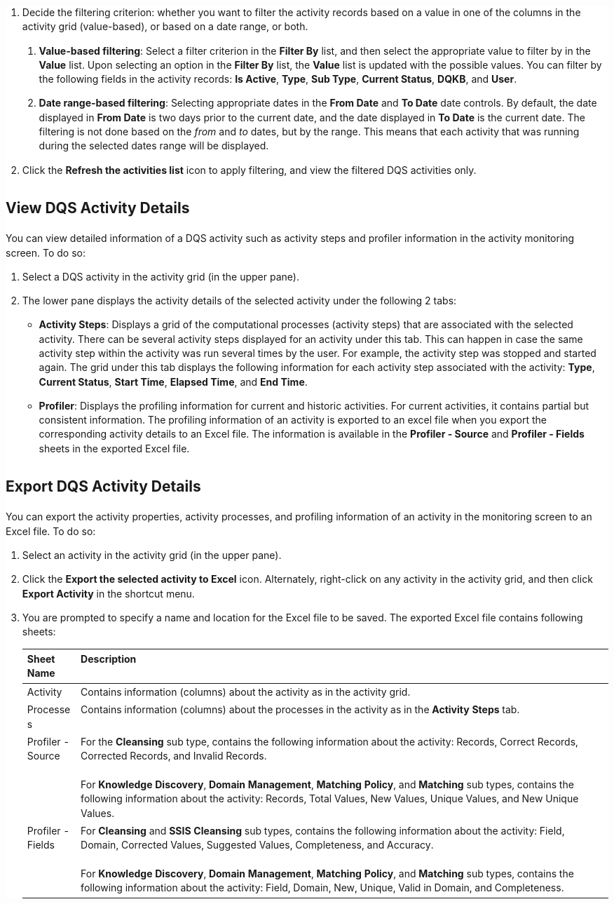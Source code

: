 1.  Decide the filtering criterion: whether you want to filter the activity records based on a value in one of the columns in the activity grid (value-based), or based on a date range, or both.

    1.  **Value-based filtering**: Select a filter criterion in the **Filter By** list, and then select the appropriate value to filter by in the **Value** list. Upon selecting an option in the **Filter By** list, the **Value** list is updated with the possible values. You can filter by the following fields in the activity records: **Is Active**, **Type**, **Sub Type**, **Current Status**, **DQKB**, and **User**.

    2.  **Date range-based filtering**: Selecting appropriate dates in the **From Date** and **To Date** date controls. By default, the date displayed in **From Date** is two days prior to the current date, and the date displayed in **To Date** is the current date. The filtering is not done based on the *from* and *to* dates, but by the range. This means that each activity that was running during the selected dates range will be displayed.

2.  Click the **Refresh the activities list** icon to apply filtering, and view the filtered DQS activities only.

##  <a name="ActivityDetails"></a> View DQS Activity Details
 You can view detailed information of a DQS activity such as activity steps and profiler information in the activity monitoring screen. To do so:

1.  Select a DQS activity in the activity grid (in the upper pane).

2.  The lower pane displays the activity details of the selected activity under the following 2 tabs:

    -   **Activity Steps**: Displays a grid of the computational processes (activity steps) that are associated with the selected activity. There can be several activity steps displayed for an activity under this tab. This can happen in case the same activity step within the activity was run several times by the user. For example, the activity step was stopped and started again. The grid under this tab displays the following information for each activity step associated with the activity: **Type**, **Current Status**, **Start Time**, **Elapsed Time**, and **End Time**.

    -   **Profiler**: Displays the profiling information for current and historic activities. For current activities, it contains partial but consistent information. The profiling information of an activity is exported to an excel file when you export the corresponding activity details to an Excel file. The information is available in the **Profiler - Source** and **Profiler - Fields** sheets in the exported Excel file.

##  <a name="Export"></a> Export DQS Activity Details
 You can export the activity properties, activity processes, and profiling information of an activity in the monitoring screen to an Excel file. To do so:

1.  Select an activity in the activity grid (in the upper pane).

2.  Click the **Export the selected activity to Excel** icon. Alternately, right-click on any activity in the activity grid, and then click **Export Activity** in the shortcut menu.

3.  You are prompted to specify a name and location for the Excel file to be saved. The exported Excel file contains following sheets:

    |Sheet Name|Description|
    |----------------|-----------------|
    |Activity|Contains information (columns) about the activity as in the activity grid.|
    |Processes|Contains information (columns) about the processes in the activity as in the **Activity Steps** tab.|
    |Profiler - Source|For the **Cleansing** sub type, contains the following information about the activity:   Records, Correct Records, Corrected Records, and Invalid Records.<br /><br /> For **Knowledge Discovery**, **Domain Management**, **Matching Policy**, and **Matching** sub types, contains the following information about the activity:   Records, Total Values, New Values, Unique Values, and New Unique Values.|
    |Profiler - Fields|For **Cleansing** and **SSIS Cleansing** sub types, contains the following information about the activity:   Field, Domain, Corrected Values, Suggested Values, Completeness, and Accuracy.<br /><br /> For **Knowledge Discovery**, **Domain Management**, **Matching Policy**, and **Matching** sub types, contains the following information about the activity:   Field, Domain, New, Unique, Valid in Domain, and Completeness.|
